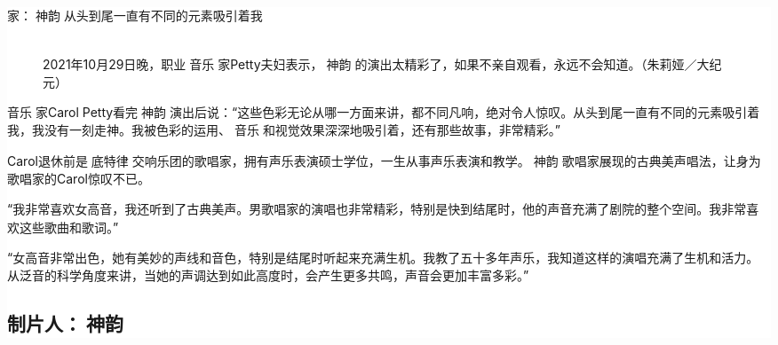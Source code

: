   家：
  <ok href="/term/16755">
   神韵
  </ok>
  从头到尾一直有不同的元素吸引着我
 </h2>
 <figure aria-describedby="caption-attachment-13340948" id="attachment_13340948">
  <ok href="https://i.epochtimes.com/assets/uploads/2021/10/id13340948-211029234951100766.jpg" target="_blank">
   <img alt="" src="https://i.epochtimes.com/assets/uploads/2021/10/id13340948-211029234951100766-600x400.jpg" title=""/>
  </ok>
  <br/><figcaption id="caption-attachment-13340948">
   2021年10月29日晚，职业
   <ok href="/term/14832">
    音乐
   </ok>
   家Petty夫妇表示，
   <ok href="/term/16755">
    神韵
   </ok>
   的演出太精彩了，如果不亲自观看，永远不会知道。（朱莉娅／大纪元）
  </figcaption>
 </figure>
 <p>
  <ok href="/term/14832">
   音乐
  </ok>
  家Carol Petty看完
  <ok href="/term/16755">
   神韵
  </ok>
  演出后说：“这些色彩无论从哪一方面来讲，都不同凡响，绝对令人惊叹。从头到尾一直有不同的元素吸引着我，我没有一刻走神。我被色彩的运用、
  <ok href="/term/14832">
   音乐
  </ok>
  和视觉效果深深地吸引着，还有那些故事，非常精彩。”
 </p>
 <div class="AD_Embed__Wrap-sc-1xslmin-0 igMuqX module desktop">
  <div>
  </div>
 </div>
 <p>
  Carol退休前是
  <ok href="/term/6875">
   底特律
  </ok>
  交响乐团的歌唱家，拥有声乐表演硕士学位，一生从事声乐表演和教学。
  <ok href="/term/16755">
   神韵
  </ok>
  歌唱家展现的古典美声唱法，让身为歌唱家的Carol惊叹不已。
 </p>
 <p>
  “我非常喜欢女高音，我还听到了古典美声。男歌唱家的演唱也非常精彩，特别是快到结尾时，他的声音充满了剧院的整个空间。我非常喜欢这些歌曲和歌词。”
 </p>
 <p>
  “女高音非常出色，她有美妙的声线和音色，特别是结尾时听起来充满生机。我教了五十多年声乐，我知道这样的演唱充满了生机和活力。从泛音的科学角度来讲，当她的声调达到如此高度时，会产生更多共鸣，声音会更加丰富多彩。”
 </p>
 <h2>
  制片人：
  <ok href="/term/16755">
   神韵